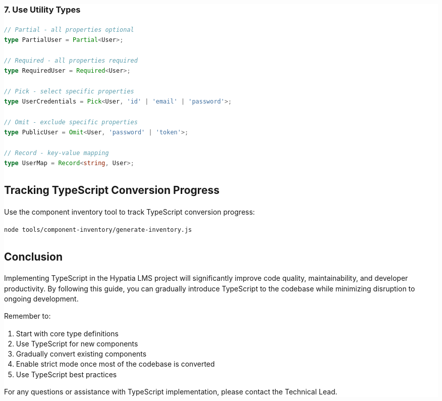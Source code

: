### 7. Use Utility Types

```typescript
// Partial - all properties optional
type PartialUser = Partial<User>;

// Required - all properties required
type RequiredUser = Required<User>;

// Pick - select specific properties
type UserCredentials = Pick<User, 'id' | 'email' | 'password'>;

// Omit - exclude specific properties
type PublicUser = Omit<User, 'password' | 'token'>;

// Record - key-value mapping
type UserMap = Record<string, User>;
```

## Tracking TypeScript Conversion Progress

Use the component inventory tool to track TypeScript conversion progress:

```bash
node tools/component-inventory/generate-inventory.js
```

## Conclusion

Implementing TypeScript in the Hypatia LMS project will significantly improve code quality, maintainability, and developer productivity. By following this guide, you can gradually introduce TypeScript to the codebase while minimizing disruption to ongoing development.

Remember to:
1. Start with core type definitions
2. Use TypeScript for new components
3. Gradually convert existing components
4. Enable strict mode once most of the codebase is converted
5. Use TypeScript best practices

For any questions or assistance with TypeScript implementation, please contact the Technical Lead.
